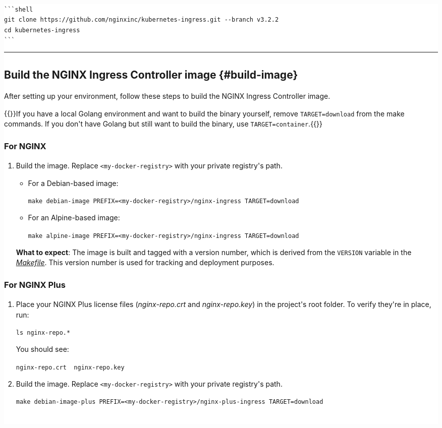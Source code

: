     ```shell
    git clone https://github.com/nginxinc/kubernetes-ingress.git --branch v3.2.2
    cd kubernetes-ingress
    ```

---

## Build the NGINX Ingress Controller image {#build-image}

After setting up your environment, follow these steps to build the NGINX Ingress Controller image.

{{<note>}}If you have a local Golang environment and want to build the binary yourself, remove `TARGET=download` from the make commands. If you don't have Golang but still want to build the binary, use `TARGET=container`.{{</note>}}

### For NGINX

1. Build the image. Replace `<my-docker-registry>` with your private registry's path.

    - For a Debian-based image:

        ```shell
        make debian-image PREFIX=<my-docker-registry>/nginx-ingress TARGET=download
        ```

    - For an Alpine-based image:

        ```shell
        make alpine-image PREFIX=<my-docker-registry>/nginx-ingress TARGET=download
        ```

    **What to expect**: The image is built and tagged with a version number, which is derived from the `VERSION` variable in the [_Makefile_](#makefile-details). This version number is used for tracking and deployment purposes.

### For NGINX Plus

1. Place your NGINX Plus license files (_nginx-repo.crt_ and _nginx-repo.key_) in the project's root folder. To verify they're in place, run:

    ```shell
    ls nginx-repo.*
    ```

    You should see:

    ```shell
    nginx-repo.crt  nginx-repo.key
    ```

2. Build the image. Replace `<my-docker-registry>` with your private registry's path.

    ```shell
    make debian-image-plus PREFIX=<my-docker-registry>/nginx-plus-ingress TARGET=download
    ```

    <br>
